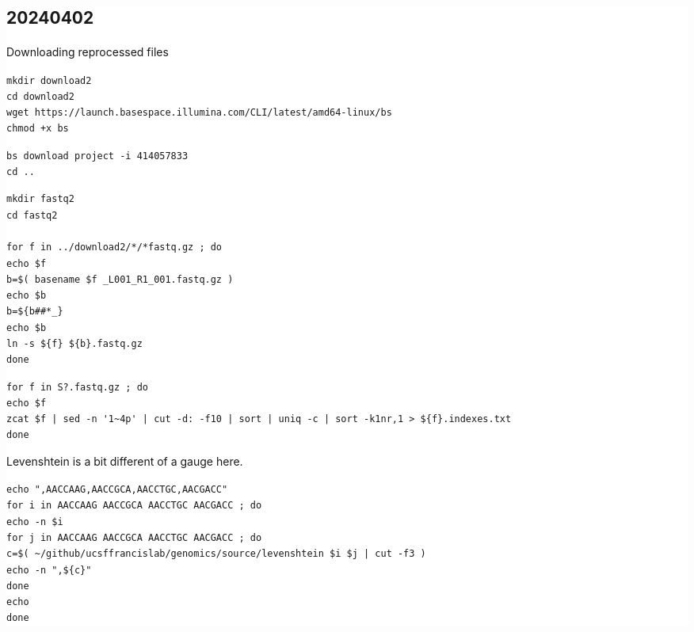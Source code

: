 


##	20240402

Downloading reprocessed files



```
mkdir download2
cd download2
wget https://launch.basespace.illumina.com/CLI/latest/amd64-linux/bs
chmod +x bs
```


```
bs download project -i 414057833
cd ..
```


```
mkdir fastq2
cd fastq2

for f in ../download2/*/*fastq.gz ; do
echo $f
b=$( basename $f _L001_R1_001.fastq.gz ) 
echo $b
b=${b##*_}
echo $b
ln -s ${f} ${b}.fastq.gz
done
```



```
for f in S?.fastq.gz ; do
echo $f
zcat $f | sed -n '1~4p' | cut -d: -f10 | sort | uniq -c | sort -k1nr,1 > ${f}.indexes.txt
done
```


Levenshtein is a bit different of a gauge here.

```
echo ",AACCAAG,AACCGCA,AACCTGC,AACGACC"
for i in AACCAAG AACCGCA AACCTGC AACGACC ; do
echo -n $i
for j in AACCAAG AACCGCA AACCTGC AACGACC ; do
c=$( ~/github/ucsffrancislab/genomics/source/levenshtein $i $j | cut -f3 )
echo -n ",${c}"
done 
echo 
done
```
